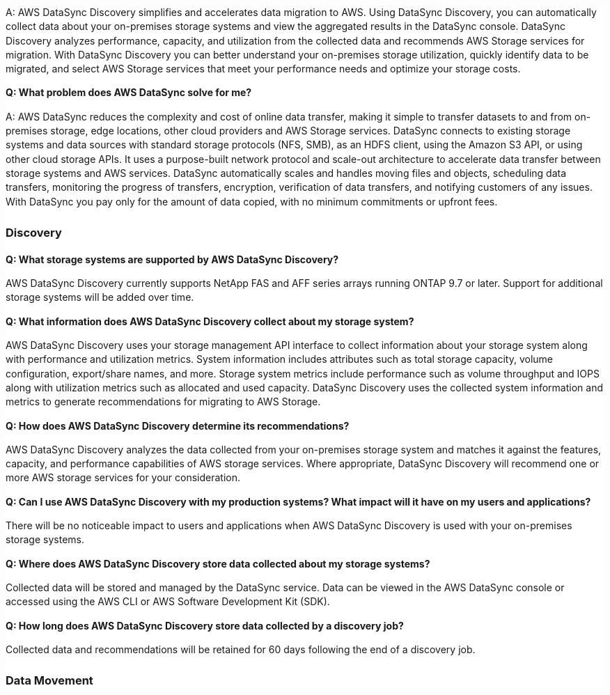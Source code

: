 A: AWS DataSync Discovery simplifies and accelerates data migration to AWS. Using DataSync Discovery, you can automatically collect data about your on-premises storage systems and view the aggregated results in the DataSync console. DataSync Discovery analyzes performance, capacity, and utilization from the collected data and recommends AWS Storage services for migration. With DataSync Discovery you can better understand your on-premises storage utilization, quickly identify data to be migrated, and select AWS Storage services that meet your performance needs and optimize your storage costs.  

**Q: What problem does AWS DataSync solve for me?**

A: AWS DataSync reduces the complexity and cost of online data transfer, making it simple to transfer datasets to and from on-premises storage, edge locations, other cloud providers and AWS Storage services. DataSync connects to existing storage systems and data sources with standard storage protocols (NFS, SMB), as an HDFS client, using the Amazon S3 API, or using other cloud storage APIs. It uses a purpose-built network protocol and scale-out architecture to accelerate data transfer between storage systems and AWS services. DataSync automatically scales and handles moving files and objects, scheduling data transfers, monitoring the progress of transfers, encryption, verification of data transfers, and notifying customers of any issues. With DataSync you pay only for the amount of data copied, with no minimum commitments or upfront fees.

### Discovery

**Q: What storage systems are supported by AWS DataSync Discovery?**

AWS DataSync Discovery currently supports NetApp FAS and AFF series arrays running ONTAP 9.7 or later. Support for additional storage systems will be added over time.

**Q: What information does AWS DataSync Discovery collect about my storage system?**

AWS DataSync Discovery uses your storage management API interface to collect information about your storage system along with performance and utilization metrics. System information includes attributes such as total storage capacity, volume configuration, export/share names, and more. Storage system metrics include performance such as volume throughput and IOPS along with utilization metrics such as allocated and used capacity. DataSync Discovery uses the collected system information and metrics to generate recommendations for migrating to AWS Storage.

**Q: How does AWS DataSync Discovery determine its recommendations?**

AWS DataSync Discovery analyzes the data collected from your on-premises storage system and matches it against the features, capacity, and performance capabilities of AWS storage services. Where appropriate, DataSync Discovery will recommend one or more AWS storage services for your consideration.

**Q: Can I use AWS DataSync Discovery with my production systems? What impact will it have on my users and applications?**

There will be no noticeable impact to users and applications when AWS DataSync Discovery is used with your on-premises storage systems.

**Q: Where does AWS DataSync Discovery store data collected about my storage systems?**

Collected data will be stored and managed by the DataSync service. Data can be viewed in the AWS DataSync console or accessed using the AWS CLI or AWS Software Development Kit (SDK).

**Q: How long does AWS DataSync Discovery store data collected by a discovery job?**

Collected data and recommendations will be retained for 60 days following the end of a discovery job.

### Data Movement
